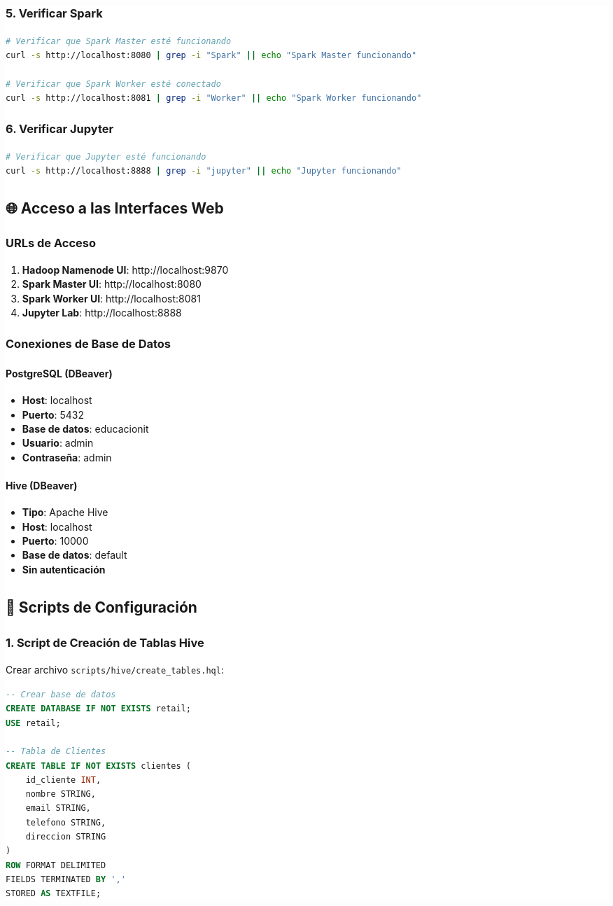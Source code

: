 ### 5. Verificar Spark

```bash
# Verificar que Spark Master esté funcionando
curl -s http://localhost:8080 | grep -i "Spark" || echo "Spark Master funcionando"

# Verificar que Spark Worker esté conectado
curl -s http://localhost:8081 | grep -i "Worker" || echo "Spark Worker funcionando"
```

### 6. Verificar Jupyter

```bash
# Verificar que Jupyter esté funcionando
curl -s http://localhost:8888 | grep -i "jupyter" || echo "Jupyter funcionando"
```

## 🌐 Acceso a las Interfaces Web

### URLs de Acceso

1. **Hadoop Namenode UI**: http://localhost:9870
2. **Spark Master UI**: http://localhost:8080
3. **Spark Worker UI**: http://localhost:8081
4. **Jupyter Lab**: http://localhost:8888

### Conexiones de Base de Datos

#### PostgreSQL (DBeaver)
- **Host**: localhost
- **Puerto**: 5432
- **Base de datos**: educacionit
- **Usuario**: admin
- **Contraseña**: admin

#### Hive (DBeaver)
- **Tipo**: Apache Hive
- **Host**: localhost
- **Puerto**: 10000
- **Base de datos**: default
- **Sin autenticación**

## 🔧 Scripts de Configuración

### 1. Script de Creación de Tablas Hive

Crear archivo `scripts/hive/create_tables.hql`:

```sql
-- Crear base de datos
CREATE DATABASE IF NOT EXISTS retail;
USE retail;

-- Tabla de Clientes
CREATE TABLE IF NOT EXISTS clientes (
    id_cliente INT,
    nombre STRING,
    email STRING,
    telefono STRING,
    direccion STRING
)
ROW FORMAT DELIMITED
FIELDS TERMINATED BY ','
STORED AS TEXTFILE;
```